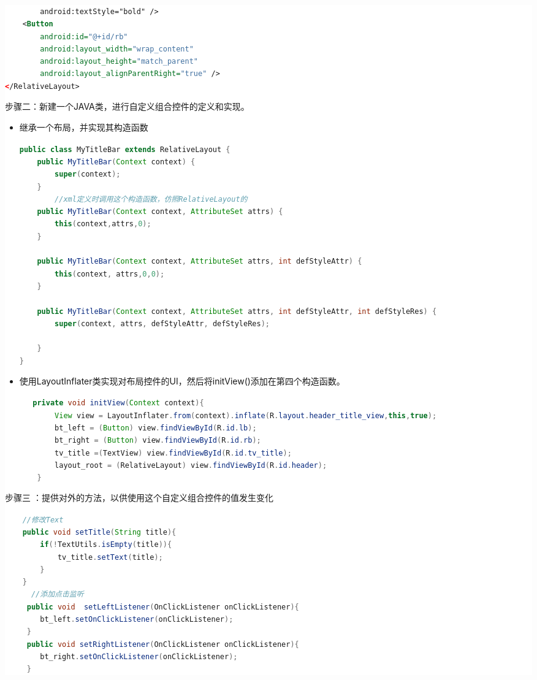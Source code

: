   ```xml
          android:textStyle="bold" />
      <Button
          android:id="@+id/rb"
          android:layout_width="wrap_content"
          android:layout_height="match_parent"
          android:layout_alignParentRight="true" />
  </RelativeLayout>
  ```

  步骤二：新建一个JAVA类，进行自定义组合控件的定义和实现。

  * 继承一个布局，并实现其构造函数

    ```java
    public class MyTitleBar extends RelativeLayout {
        public MyTitleBar(Context context) {
            super(context);
        }
    		//xml定义时调用这个构造函数，仿照RelativeLayout的
        public MyTitleBar(Context context, AttributeSet attrs) {
            this(context,attrs,0);
        }
    
        public MyTitleBar(Context context, AttributeSet attrs, int defStyleAttr) {
            this(context, attrs,0,0);
        }
    
        public MyTitleBar(Context context, AttributeSet attrs, int defStyleAttr, int defStyleRes) {
            super(context, attrs, defStyleAttr, defStyleRes);
      
        }
    }
    ```

  * 使用LayoutInflater类实现对布局控件的UI，然后将initView()添加在第四个构造函数。

    ```java
       private void initView(Context context){
            View view = LayoutInflater.from(context).inflate(R.layout.header_title_view,this,true);
            bt_left = (Button) view.findViewById(R.id.lb);
            bt_right = (Button) view.findViewById(R.id.rb);
            tv_title =(TextView) view.findViewById(R.id.tv_title);
            layout_root = (RelativeLayout) view.findViewById(R.id.header);
        }
    ```

  步骤三 ：提供对外的方法，以供使用这个自定义组合控件的值发生变化

  ```java
      //修改Text
      public void setTitle(String title){
          if(!TextUtils.isEmpty(title)){
              tv_title.setText(title);
          }
      }
  		//添加点击监听
       public void  setLeftListener(OnClickListener onClickListener){
          bt_left.setOnClickListener(onClickListener);
       }
       public void setRightListener(OnClickListener onClickListener){
          bt_right.setOnClickListener(onClickListener);
       }
  ```
